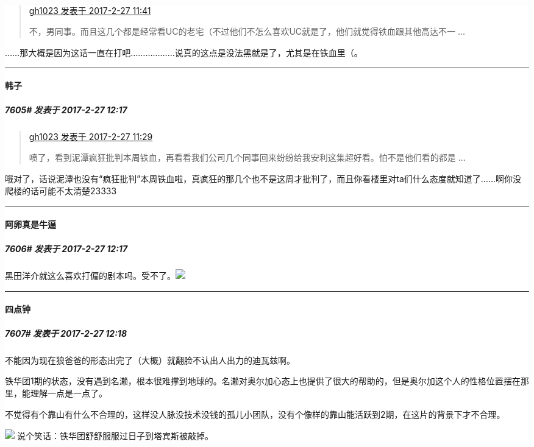 

<blockquote><a href="httphttps://bbs.saraba1st.com/2b/forum.php?mod=redirect&amp;goto=findpost&amp;pid=35339167&amp;ptid=1336845" target="_blank">gh1023 发表于 2017-2-27 11:41</a>

不，男同事。而且这几个都是经常看UC的老宅（不过他们不怎么喜欢UC就是了，他们就觉得铁血跟其他高达不一 ...</blockquote>
……那大概是因为这话一直在打吧………………说真的这点是没法黑就是了，尤其是在铁血里（。







*****

####  韩子  
##### 7605#       发表于 2017-2-27 12:17



<blockquote><a href="httphttps://bbs.saraba1st.com/2b/forum.php?mod=redirect&amp;goto=findpost&amp;pid=35338996&amp;ptid=1336845" target="_blank">gh1023 发表于 2017-2-27 11:29</a>

喷了，看到泥潭疯狂批判本周铁血，再看看我们公司几个同事回来纷纷给我安利这集超好看。怕不是他们看的都是 ...</blockquote>
哦对了，话说泥潭也没有“疯狂批判”本周铁血啦，真疯狂的那几个也不是这周才批判了，而且你看楼里对ta们什么态度就知道了……啊你没爬楼的话可能不太清楚23333







*****

####  阿卵真是牛逼  
##### 7606#       发表于 2017-2-27 12:17




黑田洋介就这么喜欢打偏的剧本吗。受不了。<img src="https://static.saraba1st.com/image/smiley/face/172.gif" referrerpolicy="no-referrer">







*****

####  四点钟  
##### 7607#       发表于 2017-2-27 12:18




不能因为现在狼爸爸的形态出完了（大概）就翻脸不认出人出力的迪瓦兹啊。

铁华团1期的状态，没有遇到名濑，根本很难撑到地球的。名濑对奥尔加心态上也提供了很大的帮助的，但是奥尔加这个人的性格位置摆在那里，能理解一点是一点了。

不觉得有个靠山有什么不合理的，这样没人脉没技术没钱的孤儿小团队，没有个像样的靠山能活跃到2期，在这片的背景下才不合理。

<img src="https://static.saraba1st.com/image/smiley/face/126.gif" referrerpolicy="no-referrer"> 说个笑话：铁华团舒舒服服过日子到塔宾斯被敲掉。


